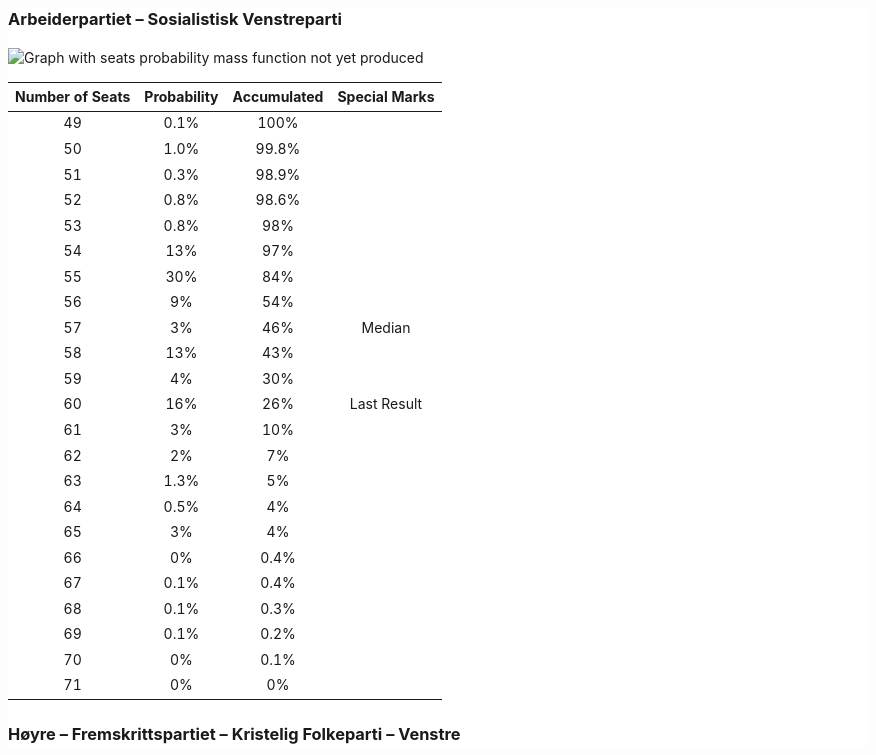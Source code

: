 ### Arbeiderpartiet – Sosialistisk Venstreparti

![Graph with seats probability mass function not yet produced](2019-10-04-KantarTNS-coalitions-seats-pmf-ap–sv.png "Seats Probability Mass Function")

| Number of Seats | Probability | Accumulated | Special Marks |
|:---------------:|:-----------:|:-----------:|:-------------:|
| 49 | 0.1% | 100% |  |
| 50 | 1.0% | 99.8% |  |
| 51 | 0.3% | 98.9% |  |
| 52 | 0.8% | 98.6% |  |
| 53 | 0.8% | 98% |  |
| 54 | 13% | 97% |  |
| 55 | 30% | 84% |  |
| 56 | 9% | 54% |  |
| 57 | 3% | 46% | Median |
| 58 | 13% | 43% |  |
| 59 | 4% | 30% |  |
| 60 | 16% | 26% | Last Result |
| 61 | 3% | 10% |  |
| 62 | 2% | 7% |  |
| 63 | 1.3% | 5% |  |
| 64 | 0.5% | 4% |  |
| 65 | 3% | 4% |  |
| 66 | 0% | 0.4% |  |
| 67 | 0.1% | 0.4% |  |
| 68 | 0.1% | 0.3% |  |
| 69 | 0.1% | 0.2% |  |
| 70 | 0% | 0.1% |  |
| 71 | 0% | 0% |  |

### Høyre – Fremskrittspartiet – Kristelig Folkeparti – Venstre
